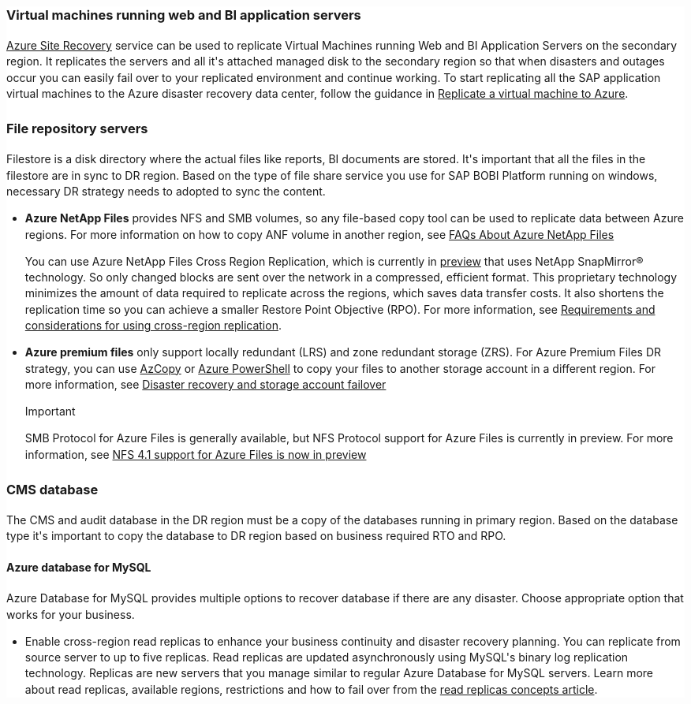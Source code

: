 ### Virtual machines running web and BI application servers

[Azure Site Recovery](../../../site-recovery/site-recovery-overview.md) service can be used to replicate Virtual Machines running Web and BI Application Servers on the secondary region. It replicates the servers and all it's attached managed disk to the secondary region so that when disasters and outages occur you can easily fail over to your replicated environment and continue working. To start replicating all the SAP application virtual machines to the Azure disaster recovery data center, follow the guidance in [Replicate a virtual machine to Azure](../../../site-recovery/azure-to-azure-tutorial-enable-replication.md).

### File repository servers

Filestore is a disk directory where the actual files like reports, BI documents are stored. It's important that all the files in the filestore are in sync to DR region. Based on the type of file share service you use for SAP BOBI Platform running on windows, necessary DR strategy needs to adopted to sync the content.

- **Azure NetApp Files** provides NFS and SMB volumes, so any file-based copy tool can be used to replicate data between Azure regions. For more information on how to copy ANF volume in another region, see [FAQs About Azure NetApp Files](../../../azure-netapp-files/azure-netapp-files-faqs.md#how-do-i-create-a-copy-of-an-azure-netapp-files-volume-in-another-azure-region)

  You can use Azure NetApp Files Cross Region Replication, which is currently in [preview](https://azure.microsoft.com/blog/azure-netapp-files-cross-region-replication-and-new-enhancements-in-preview/) that uses NetApp SnapMirror® technology. So only changed blocks are sent over the network in a compressed, efficient format. This proprietary technology minimizes the amount of data required to replicate across the regions, which saves data transfer costs. It also shortens the replication time so you can achieve a smaller Restore Point Objective (RPO). For more information, see [Requirements and considerations for using cross-region replication](../../../azure-netapp-files/cross-region-replication-requirements-considerations.md).

- **Azure premium files** only support locally redundant (LRS) and zone redundant storage (ZRS). For Azure Premium Files DR strategy, you can use [AzCopy](../../../storage/common/storage-use-azcopy-v10.md) or [Azure PowerShell](/powershell/module/az.storage/) to copy your files to another storage account in a different region. For more information, see [Disaster recovery and storage account failover](../../../storage/common/storage-disaster-recovery-guidance.md)

   > [!Important]
   > SMB Protocol for Azure Files is generally available, but NFS Protocol support for Azure Files is currently in preview. For more information, see [NFS 4.1 support for Azure Files is now in preview](https://azure.microsoft.com/blog/nfs-41-support-for-azure-files-is-now-in-preview/)

### CMS database

The CMS and audit database in the DR region must be a copy of the databases running in primary region. Based on the database type it's important to copy the database to DR region based on business required RTO and RPO.

#### Azure database for MySQL

Azure Database for MySQL provides multiple options to recover database if there are any disaster. Choose appropriate option that works for your business.

- Enable cross-region read replicas to enhance your business continuity and disaster recovery planning. You can replicate from source server to up to five replicas. Read replicas are updated asynchronously using MySQL's binary log replication technology. Replicas are new servers that you manage similar to regular Azure Database for MySQL servers. Learn more about read replicas, available regions, restrictions and how to fail over from the [read replicas concepts article](../../../mysql/concepts-read-replicas.md).
